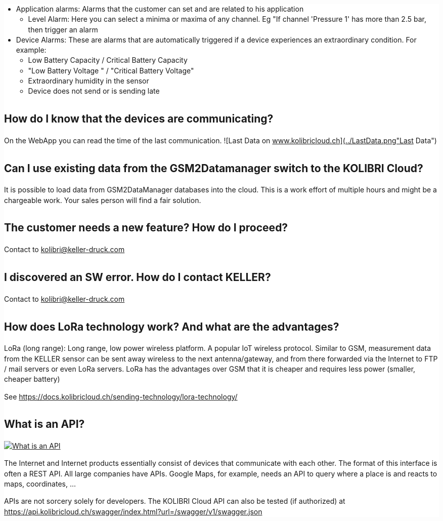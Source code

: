 - Application alarms: Alarms that the customer can set and are related to his application
  - Level Alarm: Here you can select a minima or maxima of any channel. Eg "If channel 'Pressure 1' has more than 2.5 bar, then trigger an alarm
- Device Alarms: These are alarms that are automatically triggered if a device experiences an extraordinary condition. For example:
  - Low Battery Capacity / Critical Battery Capacity
  - "Low Battery Voltage " / "Critical Battery Voltage"
  - Extraordinary humidity in the sensor
  - Device does not send or is sending late

## How do I know that the devices are communicating?

On the WebApp you can read the time of the last communication.
![Last Data on www.kolibricloud.ch](../LastData.png"Last Data")

## Can I use existing data from the GSM2Datamanager switch to the KOLIBRI Cloud?

It is possible to load data from GSM2DataManager databases into the cloud. This is a work effort of multiple hours and might be a chargeable work. Your sales person will find a fair solution.

## The customer needs a new feature? How do I proceed?

Contact to <kolibri@keller-druck.com>

## I discovered an SW error. How do I contact KELLER?

Contact to <kolibri@keller-druck.com>

## How does LoRa technology work? And what are the advantages?

LoRa (long range): Long range, low power wireless platform. A popular IoT wireless protocol. Similar to GSM, measurement data from the KELLER sensor can be sent away wireless to the next antenna/gateway, and from there forwarded via the Internet to FTP / mail servers or even LoRa servers.
LoRa has the advantages over GSM that it is cheaper and requires less power (smaller, cheaper battery)

See <https://docs.kolibricloud.ch/sending-technology/lora-technology/>

## What is an API?

[![What is an API](https://img.youtube.com/vi/s7wmiS2mSXY/0.jpg)](https://www.youtube.com/watch?v=s7wmiS2mSXY)

The Internet and Internet products essentially consist of devices that communicate with each other. The format of this interface is often a REST API. All large companies have APIs. Google Maps, for example, needs an API to query where a place is and reacts to maps, coordinates, ...

APIs are not sorcery solely for developers.
The KOLIBRI Cloud API can also be tested (if authorized) at <https://api.kolibricloud.ch/swagger/index.html?url=/swagger/v1/swagger.json>

